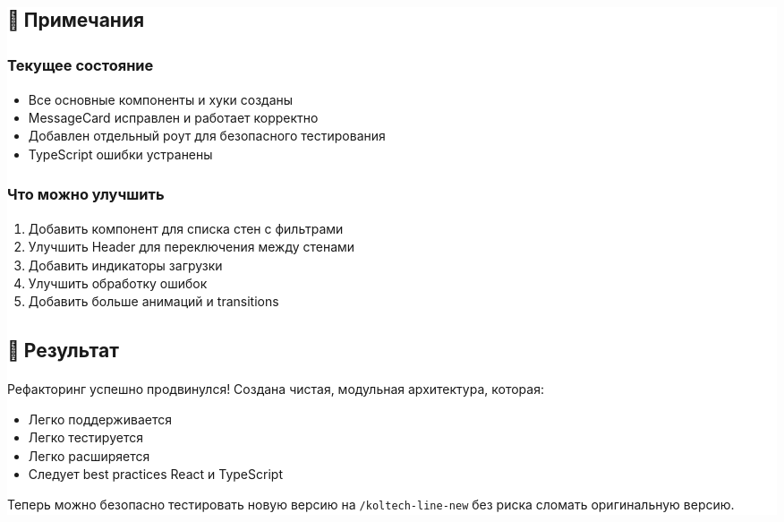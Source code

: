 ## 📝 Примечания

### Текущее состояние
- Все основные компоненты и хуки созданы
- MessageCard исправлен и работает корректно
- Добавлен отдельный роут для безопасного тестирования
- TypeScript ошибки устранены

### Что можно улучшить
1. Добавить компонент для списка стен с фильтрами
2. Улучшить Header для переключения между стенами
3. Добавить индикаторы загрузки
4. Улучшить обработку ошибок
5. Добавить больше анимаций и transitions

## 🎉 Результат

Рефакторинг успешно продвинулся! Создана чистая, модульная архитектура, которая:
- Легко поддерживается
- Легко тестируется
- Легко расширяется
- Следует best practices React и TypeScript

Теперь можно безопасно тестировать новую версию на `/koltech-line-new` без риска сломать оригинальную версию.
